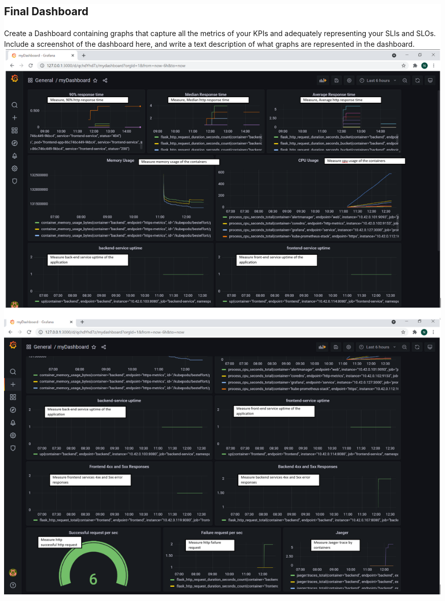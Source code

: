 ## Final Dashboard
Create a Dashboard containing graphs that capture all the metrics of your KPIs and adequately representing your SLIs and SLOs. Include a screenshot of the dashboard here, and write a text description of what graphs are represented in the dashboard.  
![Dashboard part 1](https://github.com/veselinn16/metrics-dashboard/blob/main/answer-img/DashboardPart1.PNG)

![Dashboard part 2](https://github.com/veselinn16/metrics-dashboard/blob/main/answer-img/DashboardPart2.PNG)